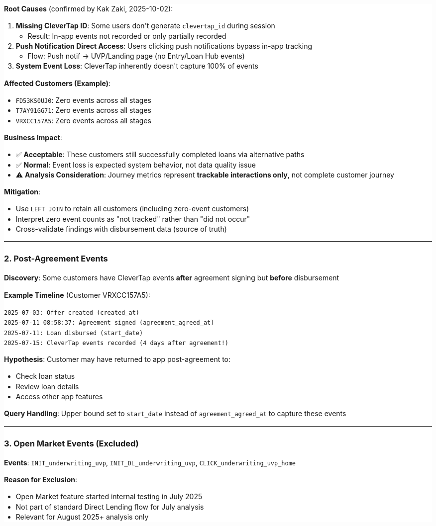**Root Causes** (confirmed by Kak Zaki, 2025-10-02):
1. **Missing CleverTap ID**: Some users don't generate `clevertap_id` during session
   - Result: In-app events not recorded or only partially recorded
2. **Push Notification Direct Access**: Users clicking push notifications bypass in-app tracking
   - Flow: Push notif → UVP/Landing page (no Entry/Loan Hub events)
3. **System Event Loss**: CleverTap inherently doesn't capture 100% of events

**Affected Customers (Example)**:
- `FD53KS0UJ0`: Zero events across all stages
- `T7AY91GG71`: Zero events across all stages
- `VRXCC157A5`: Zero events across all stages

**Business Impact**:
- ✅ **Acceptable**: These customers still successfully completed loans via alternative paths
- ✅ **Normal**: Event loss is expected system behavior, not data quality issue
- ⚠️ **Analysis Consideration**: Journey metrics represent **trackable interactions only**, not complete customer journey

**Mitigation**:
- Use `LEFT JOIN` to retain all customers (including zero-event customers)
- Interpret zero event counts as "not tracked" rather than "did not occur"
- Cross-validate findings with disbursement data (source of truth)

---

### 2. Post-Agreement Events

**Discovery**: Some customers have CleverTap events **after** agreement signing but **before** disbursement

**Example Timeline** (Customer VRXCC157A5):
```
2025-07-03: Offer created (created_at)
2025-07-11 08:58:37: Agreement signed (agreement_agreed_at)
2025-07-11: Loan disbursed (start_date)
2025-07-15: CleverTap events recorded (4 days after agreement!)
```

**Hypothesis**: Customer may have returned to app post-agreement to:
- Check loan status
- Review loan details
- Access other app features

**Query Handling**: Upper bound set to `start_date` instead of `agreement_agreed_at` to capture these events

---

### 3. Open Market Events (Excluded)

**Events**: `INIT_underwriting_uvp`, `INIT_DL_underwriting_uvp`, `CLICK_underwriting_uvp_home`

**Reason for Exclusion**:
- Open Market feature started internal testing in July 2025
- Not part of standard Direct Lending flow for July analysis
- Relevant for August 2025+ analysis only
